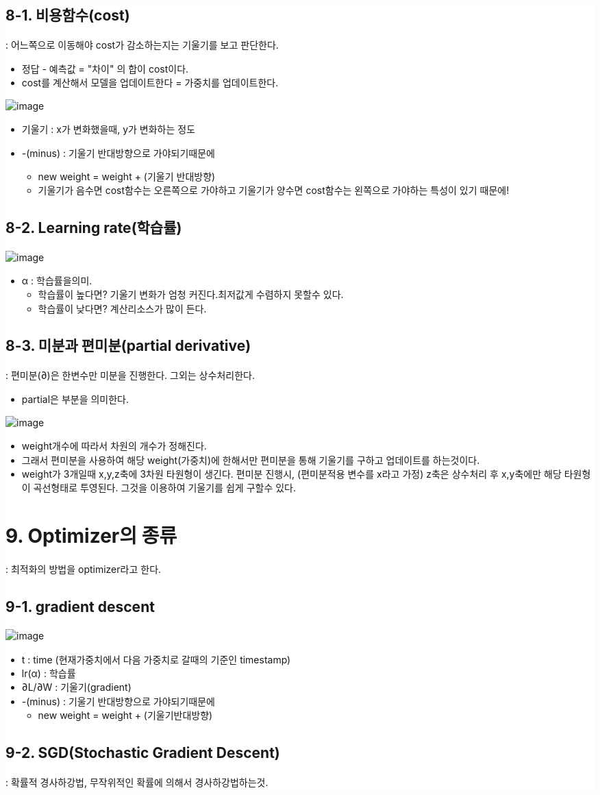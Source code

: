 ## 8-1. 비용함수(cost)
: 어느쪽으로 이동해야 cost가 감소하는지는 기울기를 보고 판단한다.

 - 정답 - 예측값 = "차이" 의 합이 cost이다.
 - cost를 계산해서 모델을 업데이트한다 = 가중치를 업데이트한다.

![image](https://github.com/OC-JSPark/oc-jspark.github.io/assets/46878973/348b221d-cbed-44cd-a901-6655c8e86a01)

  - 기울기
  : x가 변화했을때, y가 변화하는 정도

  - -(minus) :  기울기 반대방향으로 가야되기때문에
    - new weight = weight + (기울기 반대방향)
    - 기울기가 음수면 cost함수는 오른쪽으로 가야하고 기울기가 양수면 cost함수는 왼쪽으로 가야하는 특성이 있기 때문에!

## 8-2. Learning rate(학습률)

![image](https://github.com/OC-JSPark/oc-jspark.github.io/assets/46878973/b5fabb79-616e-4a8d-9536-6f02f507a06c)

  - α : 학습률을의미.
    - 학습률이 높다면? 기울기 변화가 엄청 커진다.최저값게 수렴하지 못할수 있다.
    - 학습률이 낮다면? 계산리소스가 많이 든다. 

## 8-3. 미분과 편미분(partial derivative)
: 편미분(∂)은 한변수만 미분을 진행한다. 그외는 상수처리한다.

  - partial은 부분을 의미한다.

![image](https://github.com/OC-JSPark/oc-jspark.github.io/assets/46878973/63a780e2-848a-4a94-9ff4-5443d80fa6eb)

  - weight개수에 따라서 차원의 개수가 정해진다.
  - 그래서 편미분을 사용하여 해당 weight(가중치)에 한해서만 편미분을 통해 기울기를 구하고 업데이트를 하는것이다.
  - weight가 3개일때 x,y,z축에 3차원 타원형이 생긴다. 편미분 진행시, (편미분적용 변수를 x라고 가정) z축은 상수처리 후 x,y축에만 해당 타원형이 곡선형태로 투영된다. 그것을 이용하여 기울기를 쉽게 구할수 있다. 

# 9. Optimizer의 종류
: 최적화의 방법을 optimizer라고 한다.

## 9-1. gradient descent

![image](https://github.com/OC-JSPark/oc-jspark.github.io/assets/46878973/b991e083-09db-4ca3-b86f-f31782e88989)

  - t : time (현재가중치에서 다음 가중치로 갈때의 기준인 timestamp)
  - lr(α) : 학습률
  - ∂L/∂W : 기울기(gradient)
  - -(minus) :  기울기 반대방향으로 가야되기때문에
    - new weight = weight + (기울기반대방향) 

## 9-2. SGD(Stochastic Gradient Descent)
: 확률적 경사하강법, 무작위적인 확률에 의해서 경사하강법하는것.
